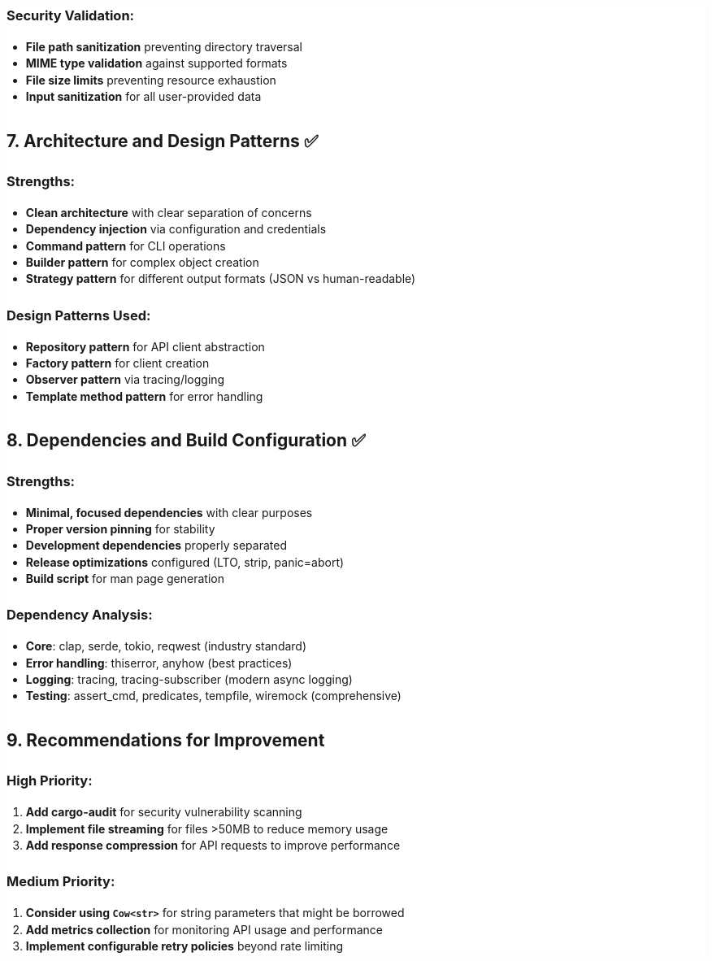 ### Security Validation:
- **File path sanitization** preventing directory traversal
- **MIME type validation** against supported formats
- **File size limits** preventing resource exhaustion
- **Input sanitization** for all user-provided data

## 7. Architecture and Design Patterns ✅

### Strengths:
- **Clean architecture** with clear separation of concerns
- **Dependency injection** via configuration and credentials
- **Command pattern** for CLI operations
- **Builder pattern** for complex object creation
- **Strategy pattern** for different output formats (JSON vs human-readable)

### Design Patterns Used:
- **Repository pattern** for API client abstraction
- **Factory pattern** for client creation
- **Observer pattern** via tracing/logging
- **Template method pattern** for error handling

## 8. Dependencies and Build Configuration ✅

### Strengths:
- **Minimal, focused dependencies** with clear purposes
- **Proper version pinning** for stability
- **Development dependencies** properly separated
- **Release optimizations** configured (LTO, strip, panic=abort)
- **Build script** for man page generation

### Dependency Analysis:
- **Core**: clap, serde, tokio, reqwest (industry standard)
- **Error handling**: thiserror, anyhow (best practices)
- **Logging**: tracing, tracing-subscriber (modern async logging)
- **Testing**: assert_cmd, predicates, tempfile, wiremock (comprehensive)

## 9. Recommendations for Improvement

### High Priority:
1. **Add cargo-audit** for security vulnerability scanning
2. **Implement file streaming** for files >50MB to reduce memory usage
3. **Add response compression** for API requests to improve performance

### Medium Priority:
1. **Consider using `Cow<str>`** for string parameters that might be borrowed
2. **Add metrics collection** for monitoring API usage and performance
3. **Implement configurable retry policies** beyond rate limiting
